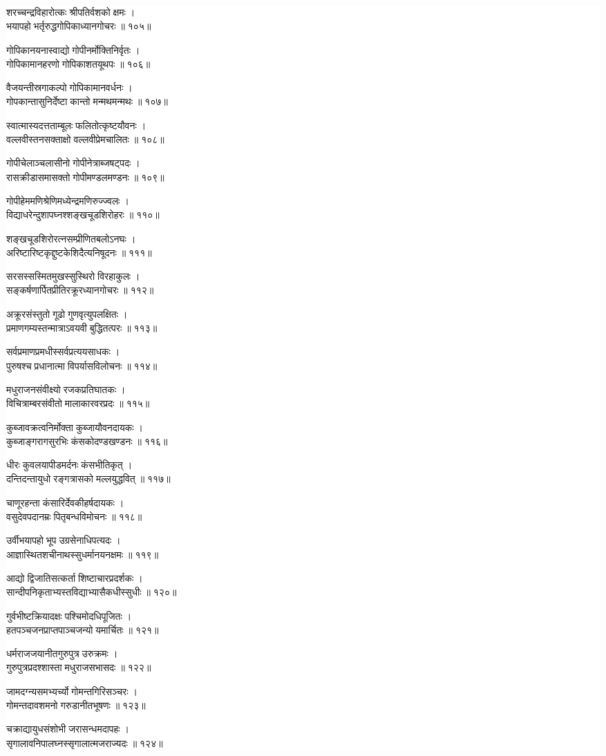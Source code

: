 शरच्चन्द्रविहारोत्कः श्रीपतिर्वशको क्षमः ।  
भयापहो भर्तृरुद्धगोपिकाध्यानगोचरः ॥ १०५॥  
  
गोपिकानयनास्वाद्यो गोपीनर्मोक्तिनिर्वृतः ।  
गोपिकामानहरणो गोपिकाशतयूथपः ॥ १०६॥  
  
वैजयन्तीस्रगाकल्पो गोपिकामानवर्धनः ।  
गोपकान्तासुनिर्देष्टा कान्तो मन्मथमन्मथः ॥ १०७॥  
  
स्वात्मास्यदत्तताम्बूलः फलितोत्कृष्टयौवनः ।  
वल्लवीस्तनसक्ताक्षो वल्लवीप्रेमचालितः ॥ १०८॥  
  
गोपीचेलाञ्चलासीनो गोपीनेत्राब्जषट्पदः ।  
रासक्रीडासमासक्तो गोपीमण्डलमण्डनः ॥ १०९॥  
  
गोपीहेममणिश्रेणिमध्येन्द्रमणिरुज्ज्वलः ।  
विद्याधरेन्दुशापघ्नश्शङ्खचूडशिरोहरः ॥ ११०॥  
  
शङ्खचूडशिरोरत्नसम्प्रीणितबलोऽनघः ।  
अरिष्टारिष्टकृद्दुष्टकेशिदैत्यनिषूदनः ॥ १११॥  
  
सरसस्सस्मितमुखस्सुस्थिरो विरहाकुलः ।  
सङ्कर्षणार्पितप्रीतिरक्रूरध्यानगोचरः ॥ ११२॥  
  
अक्रूरसंस्तुतो गूढो गुणवृत्युपलक्षितः ।  
प्रमाणगम्यस्तन्मात्राऽवयवी बुद्धितत्परः ॥ ११३॥  
  
सर्वप्रमाणप्रमधीस्सर्वप्रत्ययसाधकः ।  
पुरुषश्च प्रधानात्मा विपर्यासविलोचनः ॥ ११४॥  
  
मधुराजनसंवीक्ष्यो रजकप्रतिघातकः ।  
विचित्राम्बरसंवीतो मालाकारवरप्रदः ॥ ११५॥  
  
कुब्जावक्रत्वनिर्मोक्ता कुब्जायौवनदायकः ।  
कुब्जाङ्गरागसुरभिः कंसकोदण्डखण्डनः ॥ ११६॥  
  
धीरः कुवलयापीडमर्दनः कंसभीतिकृत् ।  
दन्तिदन्तायुधो रङ्गत्रासको मल्लयुद्धवित् ॥ ११७॥  
  
चाणूरहन्ता कंसारिर्देवकीहर्षदायकः ।  
वसुदेवपदानम्रः पितृबन्धविमोचनः ॥ ११८॥  
  
उर्वीभयापहो भूप उग्रसेनाधिपत्यदः ।  
आज्ञास्थितशचीनाथस्सुधर्मानयनक्षमः ॥ ११९॥  
  
आद्यो द्विजातिसत्कर्ता शिष्टाचारप्रदर्शकः ।  
सान्दीपनिकृताभ्यस्तविद्याभ्यासैकधीस्सुधीः ॥ १२०॥  
  
गुर्वभीष्टक्रियादक्षः पश्चिमोदधिपूजितः ।  
हतपञ्चजनप्राप्तपाञ्चजन्यो यमार्चितः ॥ १२१॥  
  
धर्मराजजयानीतगुरुपुत्र उरुक्रमः ।  
गुरुपुत्रप्रदश्शास्ता मधुराजसभासदः ॥ १२२॥  
  
जामदग्न्यसमभ्यर्च्यो गोमन्तगिरिसञ्चरः ।  
गोमन्तदावशमनो गरुडानीतभूषणः ॥ १२३॥  
  
चक्राद्यायुधसंशोभी जरासन्धमदापहः ।  
सृगालावनिपालघ्नस्सृगालात्मजराज्यदः ॥ १२४॥  
  